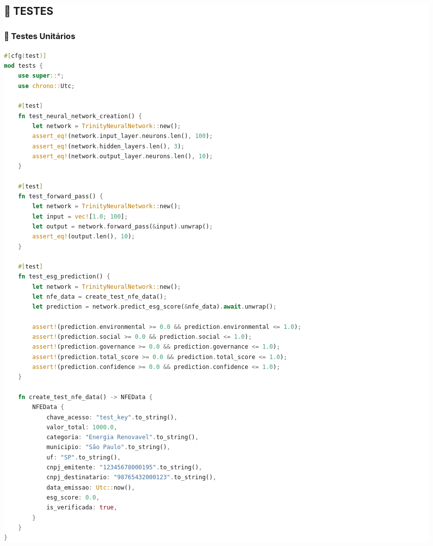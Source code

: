 
## 🧪 **TESTES**

### **🔬 Testes Unitários**

```rust
#[cfg(test)]
mod tests {
    use super::*;
    use chrono::Utc;

    #[test]
    fn test_neural_network_creation() {
        let network = TrinityNeuralNetwork::new();
        assert_eq!(network.input_layer.neurons.len(), 100);
        assert_eq!(network.hidden_layers.len(), 3);
        assert_eq!(network.output_layer.neurons.len(), 10);
    }

    #[test]
    fn test_forward_pass() {
        let network = TrinityNeuralNetwork::new();
        let input = vec![1.0; 100];
        let output = network.forward_pass(&input).unwrap();
        assert_eq!(output.len(), 10);
    }

    #[test]
    fn test_esg_prediction() {
        let network = TrinityNeuralNetwork::new();
        let nfe_data = create_test_nfe_data();
        let prediction = network.predict_esg_score(&nfe_data).await.unwrap();
        
        assert!(prediction.environmental >= 0.0 && prediction.environmental <= 1.0);
        assert!(prediction.social >= 0.0 && prediction.social <= 1.0);
        assert!(prediction.governance >= 0.0 && prediction.governance <= 1.0);
        assert!(prediction.total_score >= 0.0 && prediction.total_score <= 1.0);
        assert!(prediction.confidence >= 0.0 && prediction.confidence <= 1.0);
    }

    fn create_test_nfe_data() -> NFEData {
        NFEData {
            chave_acesso: "test_key".to_string(),
            valor_total: 1000.0,
            categoria: "Energia Renovavel".to_string(),
            municipio: "São Paulo".to_string(),
            uf: "SP".to_string(),
            cnpj_emitente: "12345678000195".to_string(),
            cnpj_destinatario: "98765432000123".to_string(),
            data_emissao: Utc::now(),
            esg_score: 0.0,
            is_verificada: true,
        }
    }
}
```
